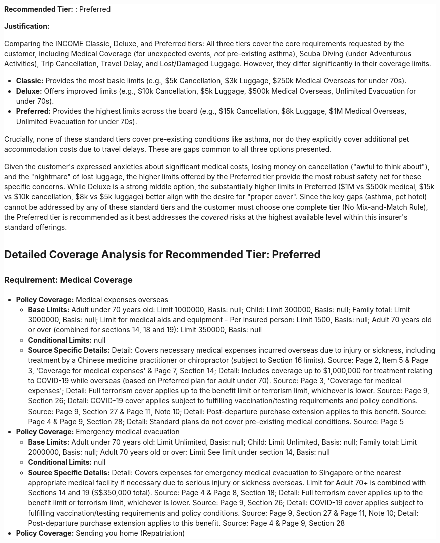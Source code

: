 **Recommended Tier:** : Preferred

**Justification:**

Comparing the INCOME Classic, Deluxe, and Preferred tiers: All three tiers cover the core requirements requested by the customer, including Medical Coverage (for unexpected events, *not* pre-existing asthma), Scuba Diving (under Adventurous Activities), Trip Cancellation, Travel Delay, and Lost/Damaged Luggage. However, they differ significantly in their coverage limits.

*   **Classic:** Provides the most basic limits (e.g., $5k Cancellation, $3k Luggage, $250k Medical Overseas for under 70s).
*   **Deluxe:** Offers improved limits (e.g., $10k Cancellation, $5k Luggage, $500k Medical Overseas, Unlimited Evacuation for under 70s).
*   **Preferred:** Provides the highest limits across the board (e.g., $15k Cancellation, $8k Luggage, $1M Medical Overseas, Unlimited Evacuation for under 70s).

Crucially, none of these standard tiers cover pre-existing conditions like asthma, nor do they explicitly cover additional pet accommodation costs due to travel delays. These are gaps common to all three options presented.

Given the customer's expressed anxieties about significant medical costs, losing money on cancellation ("awful to think about"), and the "nightmare" of lost luggage, the higher limits offered by the Preferred tier provide the most robust safety net for these specific concerns. While Deluxe is a strong middle option, the substantially higher limits in Preferred ($1M vs $500k medical, $15k vs $10k cancellation, $8k vs $5k luggage) better align with the desire for "proper cover". Since the key gaps (asthma, pet hotel) cannot be addressed by any of these standard tiers and the customer must choose one complete tier (No Mix-and-Match Rule), the Preferred tier is recommended as it best addresses the *covered* risks at the highest available level within this insurer's standard offerings.

## Detailed Coverage Analysis for Recommended Tier: Preferred

### Requirement: Medical Coverage

*   **Policy Coverage:** Medical expenses overseas
    *   **Base Limits:** Adult under 70 years old: Limit 1000000, Basis: null; Child: Limit 300000, Basis: null; Family total: Limit 3000000, Basis: null; Limit for medical aids and equipment - Per insured person: Limit 1500, Basis: null; Adult 70 years old or over (combined for sections 14, 18 and 19): Limit 350000, Basis: null
    *   **Conditional Limits:** null
    *   **Source Specific Details:** Detail: Covers necessary medical expenses incurred overseas due to injury or sickness, including treatment by a Chinese medicine practitioner or chiropractor (subject to Section 16 limits). Source: Page 2, Item 5 & Page 3, 'Coverage for medical expenses' & Page 7, Section 14; Detail: Includes coverage up to $1,000,000 for treatment relating to COVID-19 while overseas (based on Preferred plan for adult under 70). Source: Page 3, 'Coverage for medical expenses'; Detail: Full terrorism cover applies up to the benefit limit or terrorism limit, whichever is lower. Source: Page 9, Section 26; Detail: COVID-19 cover applies subject to fulfilling vaccination/testing requirements and policy conditions. Source: Page 9, Section 27 & Page 11, Note 10; Detail: Post-departure purchase extension applies to this benefit. Source: Page 4 & Page 9, Section 28; Detail: Standard plans do not cover pre-existing medical conditions. Source: Page 5
*   **Policy Coverage:** Emergency medical evacuation
    *   **Base Limits:** Adult under 70 years old: Limit Unlimited, Basis: null; Child: Limit Unlimited, Basis: null; Family total: Limit 2000000, Basis: null; Adult 70 years old or over: Limit See limit under section 14, Basis: null
    *   **Conditional Limits:** null
    *   **Source Specific Details:** Detail: Covers expenses for emergency medical evacuation to Singapore or the nearest appropriate medical facility if necessary due to serious injury or sickness overseas. Limit for Adult 70+ is combined with Sections 14 and 19 (S$350,000 total). Source: Page 4 & Page 8, Section 18; Detail: Full terrorism cover applies up to the benefit limit or terrorism limit, whichever is lower. Source: Page 9, Section 26; Detail: COVID-19 cover applies subject to fulfilling vaccination/testing requirements and policy conditions. Source: Page 9, Section 27 & Page 11, Note 10; Detail: Post-departure purchase extension applies to this benefit. Source: Page 4 & Page 9, Section 28
*   **Policy Coverage:** Sending you home (Repatriation)